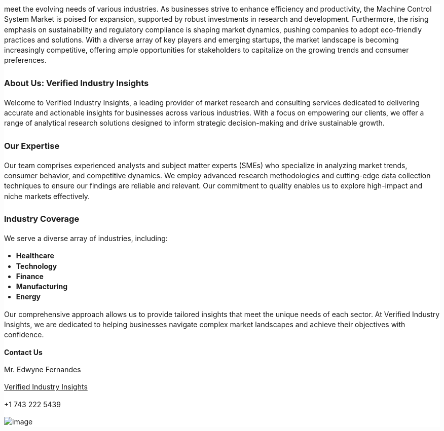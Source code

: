 meet the evolving needs of various industries. As businesses strive to enhance efficiency and productivity, the Machine Control System Market is poised for expansion, supported by robust investments in research and development. Furthermore, the rising emphasis on sustainability and regulatory compliance is shaping market dynamics, pushing companies to adopt eco-friendly practices and solutions. With a diverse array of key players and emerging startups, the market landscape is becoming increasingly competitive, offering ample opportunities for stakeholders to capitalize on the growing trends and consumer preferences.</p><h3>About Us: Verified Industry Insights</h3><p>Welcome to Verified Industry Insights, a leading provider of market research and consulting services dedicated to delivering accurate and actionable insights for businesses across various industries. With a focus on empowering our clients, we offer a range of analytical research solutions designed to inform strategic decision-making and drive sustainable growth.</p><h3>Our Expertise</h3><p>Our team comprises experienced analysts and subject matter experts (SMEs) who specialize in analyzing market trends, consumer behavior, and competitive dynamics. We employ advanced research methodologies and cutting-edge data collection techniques to ensure our findings are reliable and relevant. Our commitment to quality enables us to explore high-impact and niche markets effectively.</p><h3>Industry Coverage</h3><p>We serve a diverse array of industries, including:</p><ul><li><strong>Healthcare</strong></li><li><strong>Technology</strong></li><li><strong>Finance</strong></li><li><strong>Manufacturing</strong></li><li><strong>Energy</strong></li></ul><p>Our comprehensive approach allows us to provide tailored insights that meet the unique needs of each sector. At Verified Industry Insights, we are dedicated to helping businesses navigate complex market landscapes and achieve their objectives with confidence.</p><p><strong>Contact Us</strong></p><p>Mr. Edwyne Fernandes</p><p><a href="https://www.verifiedindustryinsights.com/">Verified Industry Insights</a></p><p>+1 743 222 5439</p>
![image](https://github.com/user-attachments/assets/b5ed111a-cf11-49e5-a815-ae7c997a0d07)

